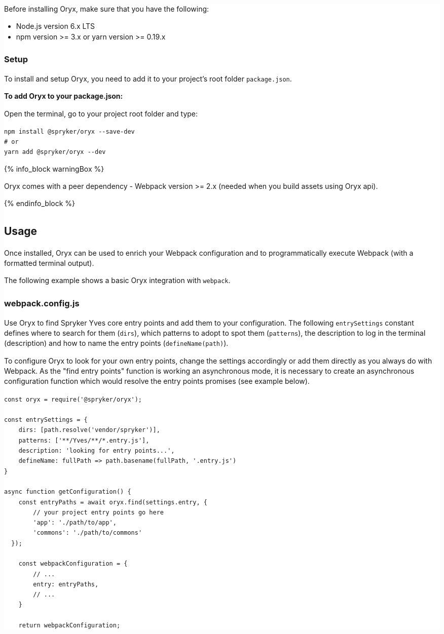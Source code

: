 Before installing Oryx, make sure that you have the following:

* Node.js version 6.x LTS
* npm version >= 3.x or yarn version >= 0.19.x

### Setup

To install and setup Oryx, you need to add it to your project’s root folder `package.json`.

**To add Oryx to your package.json:**

Open the terminal, go to your project root folder and type:

```
npm install @spryker/oryx --save-dev
# or
yarn add @spryker/oryx --dev
```

{% info_block warningBox %}

Oryx comes with a peer dependency - Webpack version >= 2.x (needed when you build assets using Oryx api).

{% endinfo_block %}

## Usage

Once installed, Oryx can be used to enrich your Webpack configuration and to programmatically execute Webpack (with a formatted terminal output).

The following example shows a basic Oryx integration with `webpack`.

### webpack.config.js

Use Oryx to find Spryker Yves core entry points and add them to your configuration. The following `entrySettings` constant defines where to search for them (`dirs`), which patterns to adopt to spot them (`patterns`), the description to log in the terminal (description) and how to name the entry points (`defineName(path)`).

To configure Oryx to look for your own entry points, change the settings accordingly or add them directly as you always do with Webpack. As the "find entry points" function is working an asynchronous mode, it is necessary to create an asynchronous configuration function which would resolve the entry points promises (see example below).

```
const oryx = require('@spryker/oryx');

const entrySettings = {
    dirs: [path.resolve('vendor/spryker')],
    patterns: ['**/Yves/**/*.entry.js'],
    description: 'looking for entry points...',
    defineName: fullPath => path.basename(fullPath, '.entry.js')
}

async function getConfiguration() {
    const entryPaths = await oryx.find(settings.entry, {
        // your project entry points go here
        'app': './path/to/app',
        'commons': './path/to/commons'
  });

    const webpackConfiguration = {
        // ...
        entry: entryPaths,
        // ...
    }

    return webpackConfiguration;
```